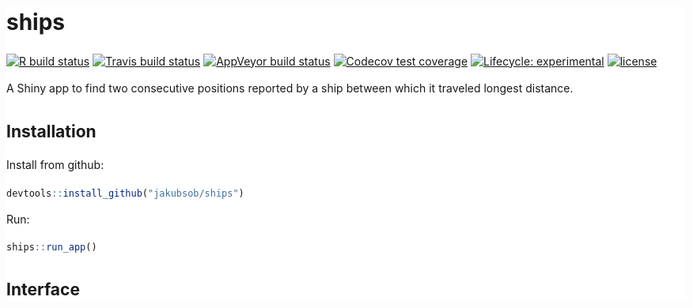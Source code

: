 


# ships



[![R build
status](https://github.com/jakubsob/ships/workflows/R-CMD-check/badge.svg)](https://github.com/jakubsob/ships/actions)
[![Travis build
status](https://travis-ci.com/jakubsob/ships.svg?branch=master)](https://travis-ci.com/jakubsob/ships)
[![AppVeyor build
status](https://ci.appveyor.com/api/projects/status/github/jakubsob/ships?branch=master&svg=true)](https://ci.appveyor.com/project/jakubsob/ships)
[![Codecov test
coverage](https://codecov.io/gh/jakubsob/ships/branch/master/graph/badge.svg)](https://codecov.io/gh/jakubsob/ships?branch=master)
[![Lifecycle:
experimental](https://img.shields.io/badge/lifecycle-experimental-orange.svg)](https://www.tidyverse.org/lifecycle/#experimental)
[![license](https://img.shields.io/badge/license-mit-lightgrey.svg)](https://choosealicense.com/)


A Shiny app to find two consecutive positions reported by a ship between
which it traveled longest distance.

## Installation

Install from github:

``` r
devtools::install_github("jakubsob/ships")
```

Run:

``` r
ships::run_app()
```

## Interface

<div class="figure">
